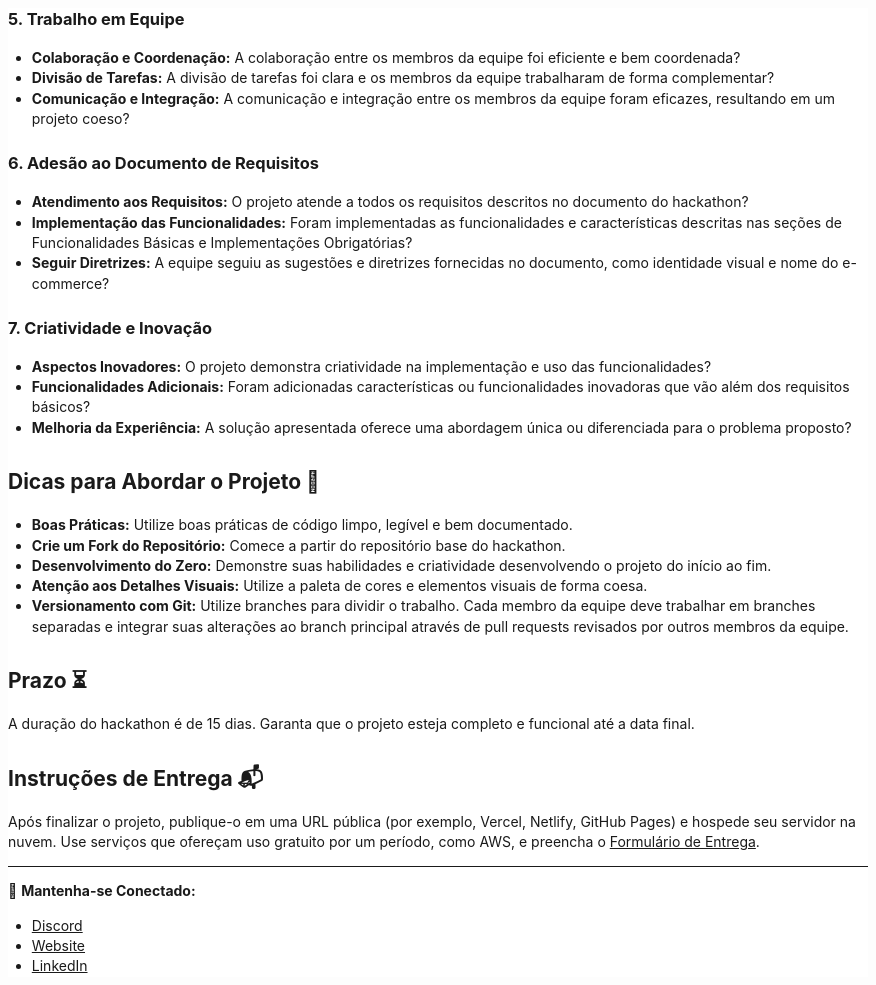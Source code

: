 ### 5. Trabalho em Equipe 
- **Colaboração e Coordenação:** A colaboração entre os membros da equipe foi eficiente e bem coordenada?
- **Divisão de Tarefas:** A divisão de tarefas foi clara e os membros da equipe trabalharam de forma complementar?
- **Comunicação e Integração:** A comunicação e integração entre os membros da equipe foram eficazes, resultando em um projeto coeso?

### 6. Adesão ao Documento de Requisitos 
- **Atendimento aos Requisitos:** O projeto atende a todos os requisitos descritos no documento do hackathon?
- **Implementação das Funcionalidades:** Foram implementadas as funcionalidades e características descritas nas seções de Funcionalidades Básicas e Implementações Obrigatórias?
- **Seguir Diretrizes:** A equipe seguiu as sugestões e diretrizes fornecidas no documento, como identidade visual e nome do e-commerce?

### 7. Criatividade e Inovação 
- **Aspectos Inovadores:** O projeto demonstra criatividade na implementação e uso das funcionalidades?
- **Funcionalidades Adicionais:** Foram adicionadas características ou funcionalidades inovadoras que vão além dos requisitos básicos?
- **Melhoria da Experiência:** A solução apresentada oferece uma abordagem única ou diferenciada para o problema proposto?

## Dicas para Abordar o Projeto 🌟

- **Boas Práticas:** Utilize boas práticas de código limpo, legível e bem documentado.
- **Crie um Fork do Repositório:** Comece a partir do repositório base do hackathon.
- **Desenvolvimento do Zero:** Demonstre suas habilidades e criatividade desenvolvendo o projeto do início ao fim.
- **Atenção aos Detalhes Visuais:** Utilize a paleta de cores e elementos visuais de forma coesa.
- **Versionamento com Git:** Utilize branches para dividir o trabalho. Cada membro da equipe deve trabalhar em branches separadas e integrar suas alterações ao branch principal através de pull requests revisados por outros membros da equipe.

## Prazo ⏳

A duração do hackathon é de 15 dias. Garanta que o projeto esteja completo e funcional até a data final.

## Instruções de Entrega 📬

Após finalizar o projeto, publique-o em uma URL pública (por exemplo, Vercel, Netlify, GitHub Pages) e hospede seu servidor na nuvem. Use serviços que ofereçam uso gratuito por um período, como AWS, e preencha o [Formulário de Entrega](https://forms.gle/gZViPMTSDV5nidSu6).

---

🔗 **Mantenha-se Conectado:**
- [Discord](https://discord.gg/wzA9FGZHNv)
- [Website](http://www.codigocertocoders.com.br/)
- [LinkedIn](https://www.linkedin.com/company/codigocertocoders/)
